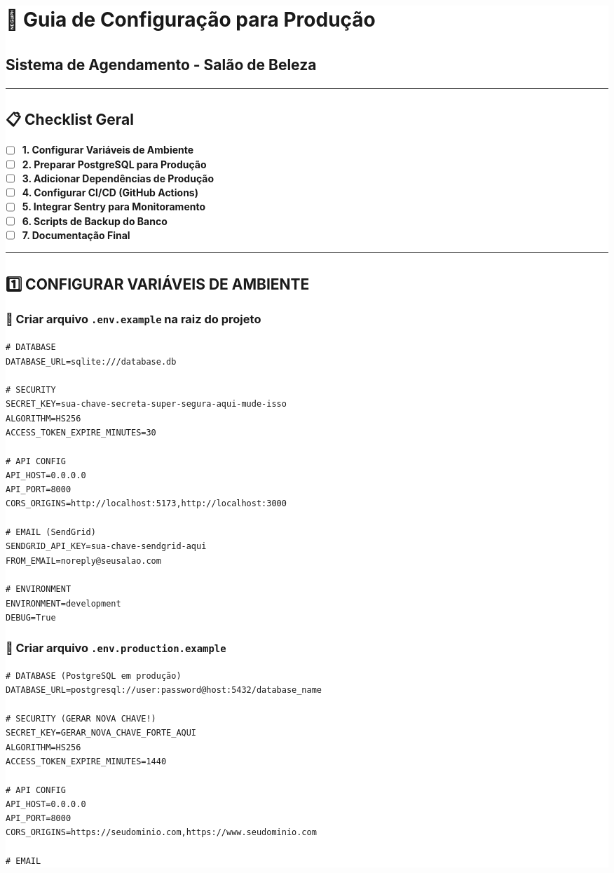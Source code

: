 # 🚀 Guia de Configuração para Produção
## Sistema de Agendamento - Salão de Beleza

---

## 📋 Checklist Geral

- [ ] **1. Configurar Variáveis de Ambiente**
- [ ] **2. Preparar PostgreSQL para Produção**
- [ ] **3. Adicionar Dependências de Produção**
- [ ] **4. Configurar CI/CD (GitHub Actions)**
- [ ] **5. Integrar Sentry para Monitoramento**
- [ ] **6. Scripts de Backup do Banco**
- [ ] **7. Documentação Final**

---

## 1️⃣ CONFIGURAR VARIÁVEIS DE AMBIENTE

### 📁 Criar arquivo `.env.example` na raiz do projeto

```env
# DATABASE
DATABASE_URL=sqlite:///database.db

# SECURITY
SECRET_KEY=sua-chave-secreta-super-segura-aqui-mude-isso
ALGORITHM=HS256
ACCESS_TOKEN_EXPIRE_MINUTES=30

# API CONFIG
API_HOST=0.0.0.0
API_PORT=8000
CORS_ORIGINS=http://localhost:5173,http://localhost:3000

# EMAIL (SendGrid)
SENDGRID_API_KEY=sua-chave-sendgrid-aqui
FROM_EMAIL=noreply@seusalao.com

# ENVIRONMENT
ENVIRONMENT=development
DEBUG=True
```

### 📁 Criar arquivo `.env.production.example`

```env
# DATABASE (PostgreSQL em produção)
DATABASE_URL=postgresql://user:password@host:5432/database_name

# SECURITY (GERAR NOVA CHAVE!)
SECRET_KEY=GERAR_NOVA_CHAVE_FORTE_AQUI
ALGORITHM=HS256
ACCESS_TOKEN_EXPIRE_MINUTES=1440

# API CONFIG
API_HOST=0.0.0.0
API_PORT=8000
CORS_ORIGINS=https://seudominio.com,https://www.seudominio.com

# EMAIL
```